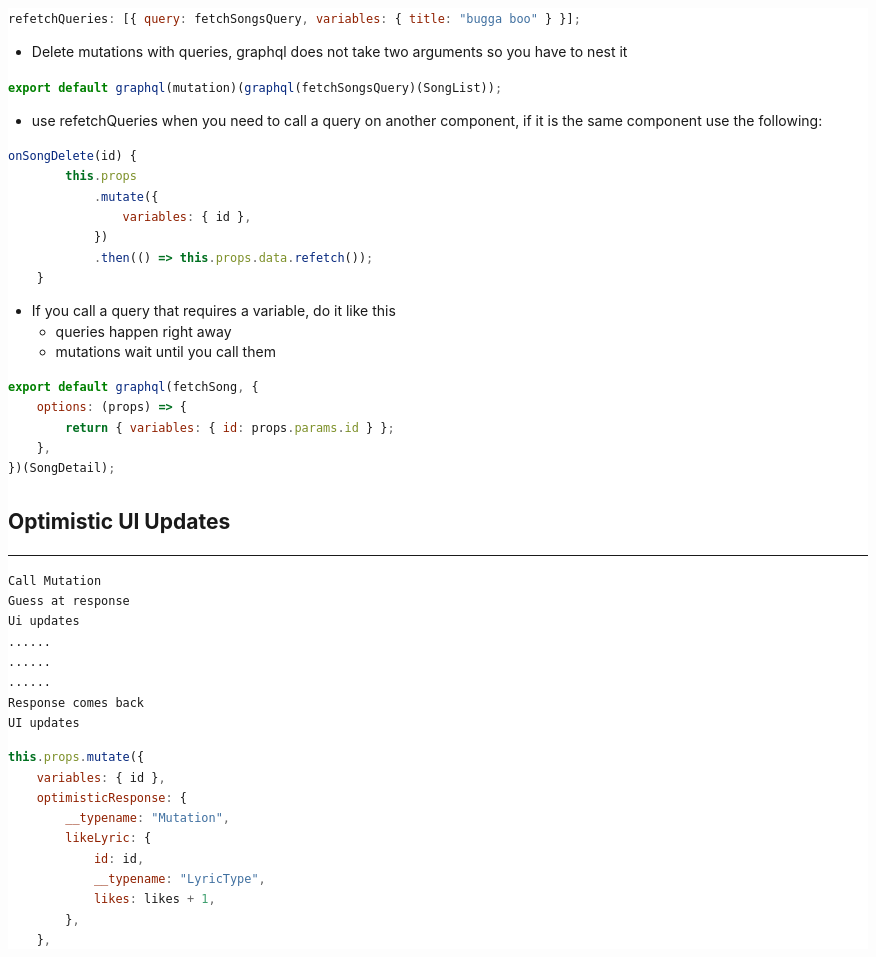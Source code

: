 ```javascript
refetchQueries: [{ query: fetchSongsQuery, variables: { title: "bugga boo" } }];
```

-   Delete mutations with queries, graphql does not take two arguments so you have to nest it

```javascript
export default graphql(mutation)(graphql(fetchSongsQuery)(SongList));
```

-   use refetchQueries when you need to call a query on another component, if it is the same component use the following:

```javascript
onSongDelete(id) {
        this.props
            .mutate({
                variables: { id },
            })
            .then(() => this.props.data.refetch());
    }
```

-   If you call a query that requires a variable, do it like this
    -   queries happen right away
    -   mutations wait until you call them

```javascript
export default graphql(fetchSong, {
    options: (props) => {
        return { variables: { id: props.params.id } };
    },
})(SongDetail);
```

## Optimistic UI Updates

---

```
Call Mutation
Guess at response
Ui updates
......
......
......
Response comes back
UI updates
```

```javascript
this.props.mutate({
    variables: { id },
    optimisticResponse: {
        __typename: "Mutation",
        likeLyric: {
            id: id,
            __typename: "LyricType",
            likes: likes + 1,
        },
    },
```
